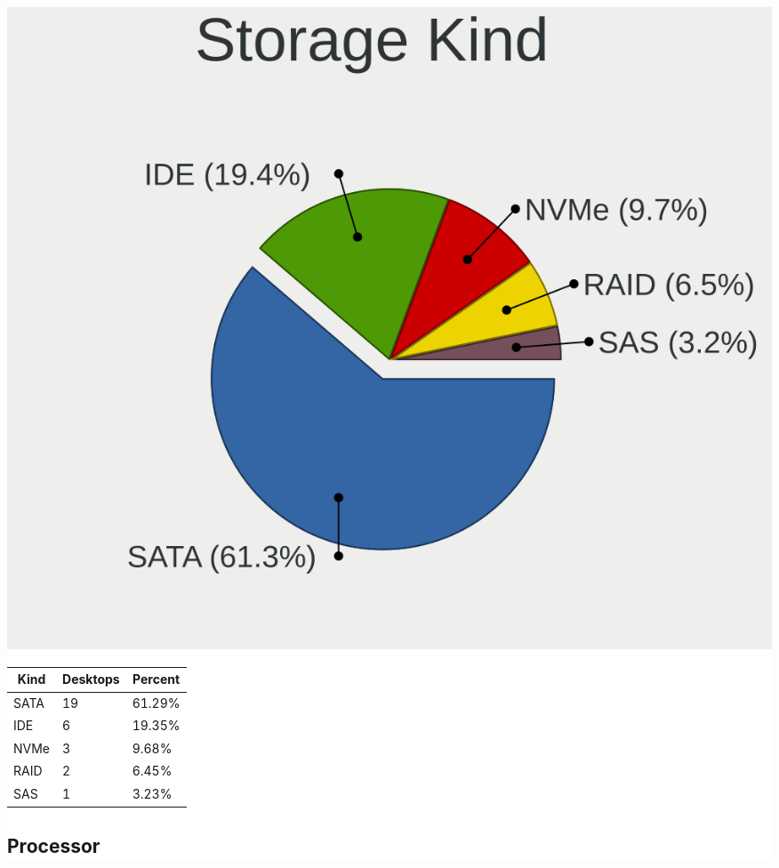 ![Storage Kind](./images/pie_chart/storage_kind.svg)


| Kind | Desktops | Percent |
|------|----------|---------|
| SATA | 19       | 61.29%  |
| IDE  | 6        | 19.35%  |
| NVMe | 3        | 9.68%   |
| RAID | 2        | 6.45%   |
| SAS  | 1        | 3.23%   |

Processor
---------
